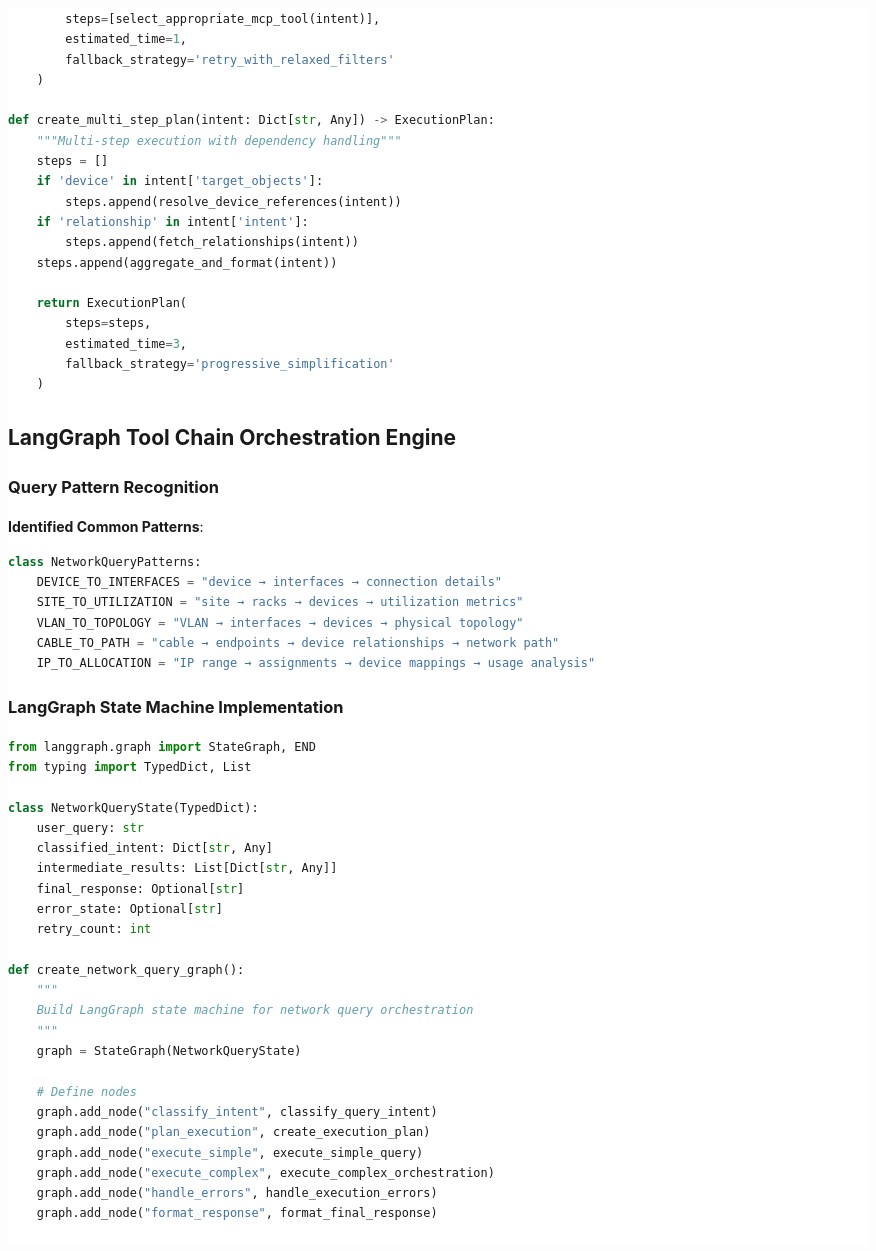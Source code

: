 ```python
        steps=[select_appropriate_mcp_tool(intent)],
        estimated_time=1,
        fallback_strategy='retry_with_relaxed_filters'
    )

def create_multi_step_plan(intent: Dict[str, Any]) -> ExecutionPlan:
    """Multi-step execution with dependency handling"""
    steps = []
    if 'device' in intent['target_objects']:
        steps.append(resolve_device_references(intent))
    if 'relationship' in intent['intent']:
        steps.append(fetch_relationships(intent))  
    steps.append(aggregate_and_format(intent))
    
    return ExecutionPlan(
        steps=steps,
        estimated_time=3,
        fallback_strategy='progressive_simplification'
    )
```

## LangGraph Tool Chain Orchestration Engine

### Query Pattern Recognition

**Identified Common Patterns**:
```python
class NetworkQueryPatterns:
    DEVICE_TO_INTERFACES = "device → interfaces → connection details"
    SITE_TO_UTILIZATION = "site → racks → devices → utilization metrics"
    VLAN_TO_TOPOLOGY = "VLAN → interfaces → devices → physical topology"
    CABLE_TO_PATH = "cable → endpoints → device relationships → network path"
    IP_TO_ALLOCATION = "IP range → assignments → device mappings → usage analysis"
```

### LangGraph State Machine Implementation

```python
from langgraph.graph import StateGraph, END
from typing import TypedDict, List

class NetworkQueryState(TypedDict):
    user_query: str
    classified_intent: Dict[str, Any]
    intermediate_results: List[Dict[str, Any]]
    final_response: Optional[str]
    error_state: Optional[str]
    retry_count: int

def create_network_query_graph():
    """
    Build LangGraph state machine for network query orchestration
    """
    graph = StateGraph(NetworkQueryState)
    
    # Define nodes
    graph.add_node("classify_intent", classify_query_intent)
    graph.add_node("plan_execution", create_execution_plan) 
    graph.add_node("execute_simple", execute_simple_query)
    graph.add_node("execute_complex", execute_complex_orchestration)
    graph.add_node("handle_errors", handle_execution_errors)
    graph.add_node("format_response", format_final_response)
    
```